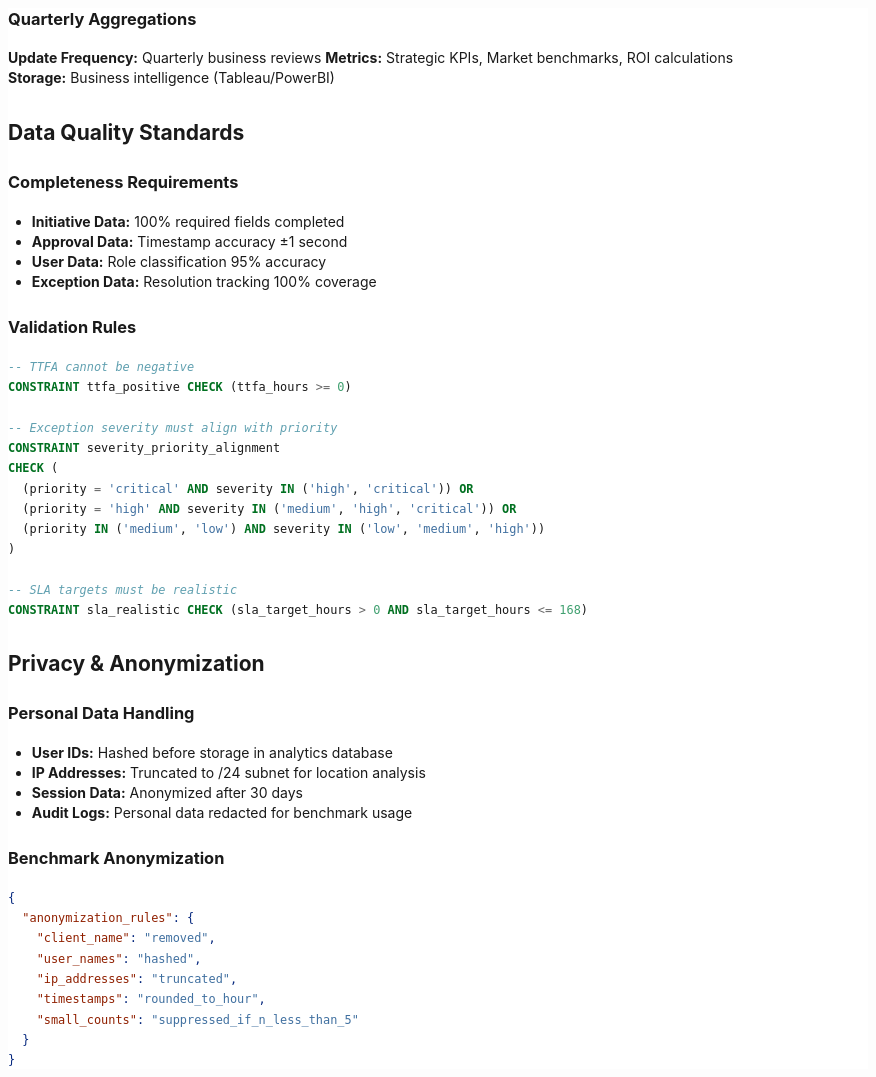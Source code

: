 ### Quarterly Aggregations
**Update Frequency:** Quarterly business reviews
**Metrics:** Strategic KPIs, Market benchmarks, ROI calculations  
**Storage:** Business intelligence (Tableau/PowerBI)

## Data Quality Standards

### Completeness Requirements
- **Initiative Data:** 100% required fields completed
- **Approval Data:** Timestamp accuracy ±1 second
- **User Data:** Role classification 95% accuracy
- **Exception Data:** Resolution tracking 100% coverage

### Validation Rules
```sql
-- TTFA cannot be negative
CONSTRAINT ttfa_positive CHECK (ttfa_hours >= 0)

-- Exception severity must align with priority
CONSTRAINT severity_priority_alignment 
CHECK (
  (priority = 'critical' AND severity IN ('high', 'critical')) OR
  (priority = 'high' AND severity IN ('medium', 'high', 'critical')) OR
  (priority IN ('medium', 'low') AND severity IN ('low', 'medium', 'high'))
)

-- SLA targets must be realistic
CONSTRAINT sla_realistic CHECK (sla_target_hours > 0 AND sla_target_hours <= 168)
```

## Privacy & Anonymization

### Personal Data Handling
- **User IDs:** Hashed before storage in analytics database
- **IP Addresses:** Truncated to /24 subnet for location analysis
- **Session Data:** Anonymized after 30 days
- **Audit Logs:** Personal data redacted for benchmark usage

### Benchmark Anonymization
```json
{
  "anonymization_rules": {
    "client_name": "removed",
    "user_names": "hashed", 
    "ip_addresses": "truncated",
    "timestamps": "rounded_to_hour",
    "small_counts": "suppressed_if_n_less_than_5"
  }
}
```
